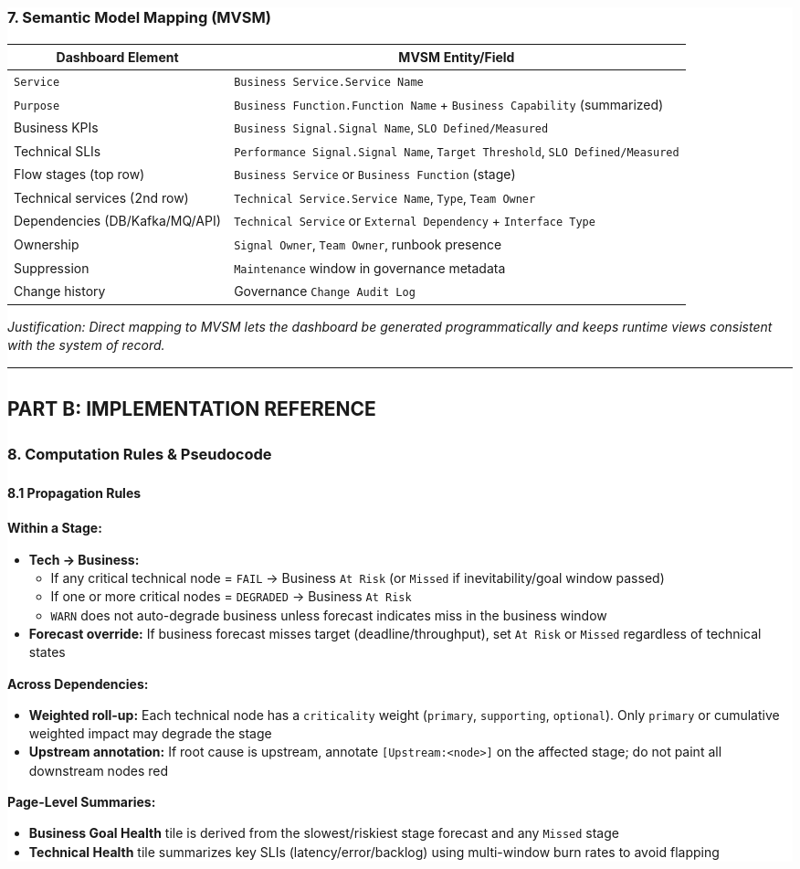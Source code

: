 ### 7. Semantic Model Mapping (MVSM)

| Dashboard Element | MVSM Entity/Field |
| ----- | ----- |
| `Service` | `Business Service.Service Name` |
| `Purpose` | `Business Function.Function Name` + `Business Capability` (summarized) |
| Business KPIs | `Business Signal.Signal Name`, `SLO Defined/Measured` |
| Technical SLIs | `Performance Signal.Signal Name`, `Target Threshold`, `SLO Defined/Measured` |
| Flow stages (top row) | `Business Service` or `Business Function` (stage) |
| Technical services (2nd row) | `Technical Service.Service Name`, `Type`, `Team Owner` |
| Dependencies (DB/Kafka/MQ/API) | `Technical Service` or `External Dependency` + `Interface Type` |
| Ownership | `Signal Owner`, `Team Owner`, runbook presence |
| Suppression | `Maintenance` window in governance metadata |
| Change history | Governance `Change Audit Log` |

*Justification: Direct mapping to MVSM lets the dashboard be generated programmatically and keeps runtime views consistent with the system of record.*

---

## PART B: IMPLEMENTATION REFERENCE

### 8. Computation Rules & Pseudocode

#### 8.1 Propagation Rules

**Within a Stage:**
- **Tech → Business:**
  - If any critical technical node = `FAIL` → Business `At Risk` (or `Missed` if inevitability/goal window passed)
  - If one or more critical nodes = `DEGRADED` → Business `At Risk`
  - `WARN` does not auto-degrade business unless forecast indicates miss in the business window
- **Forecast override:** If business forecast misses target (deadline/throughput), set `At Risk` or `Missed` regardless of technical states

**Across Dependencies:**
- **Weighted roll-up:** Each technical node has a `criticality` weight (`primary`, `supporting`, `optional`). Only `primary` or cumulative weighted impact may degrade the stage
- **Upstream annotation:** If root cause is upstream, annotate `[Upstream:<node>]` on the affected stage; do not paint all downstream nodes red

**Page-Level Summaries:**
- **Business Goal Health** tile is derived from the slowest/riskiest stage forecast and any `Missed` stage
- **Technical Health** tile summarizes key SLIs (latency/error/backlog) using multi-window burn rates to avoid flapping
